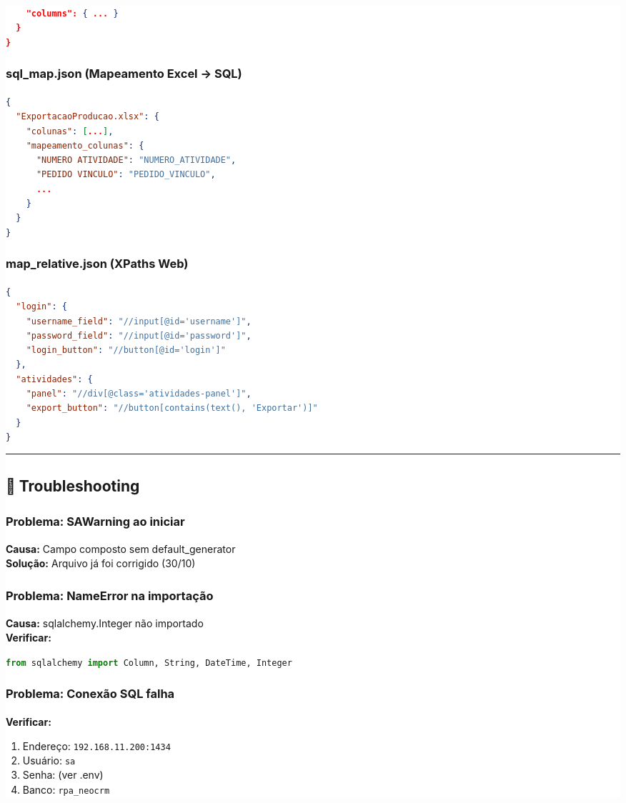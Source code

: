 ```json
    "columns": { ... }
  }
}
```

### sql_map.json (Mapeamento Excel → SQL)
```json
{
  "ExportacaoProducao.xlsx": {
    "colunas": [...],
    "mapeamento_colunas": {
      "NUMERO ATIVIDADE": "NUMERO_ATIVIDADE",
      "PEDIDO VINCULO": "PEDIDO_VINCULO",
      ...
    }
  }
}
```

### map_relative.json (XPaths Web)
```json
{
  "login": {
    "username_field": "//input[@id='username']",
    "password_field": "//input[@id='password']",
    "login_button": "//button[@id='login']"
  },
  "atividades": {
    "panel": "//div[@class='atividades-panel']",
    "export_button": "//button[contains(text(), 'Exportar')]"
  }
}
```

---

## 🚨 Troubleshooting

### Problema: SAWarning ao iniciar
**Causa:** Campo composto sem default_generator  
**Solução:** Arquivo já foi corrigido (30/10)

### Problema: NameError na importação
**Causa:** sqlalchemy.Integer não importado  
**Verificar:**
```python
from sqlalchemy import Column, String, DateTime, Integer
```

### Problema: Conexão SQL falha
**Verificar:**
1. Endereço: `192.168.11.200:1434`
2. Usuário: `sa`
3. Senha: (ver .env)
4. Banco: `rpa_neocrm`
